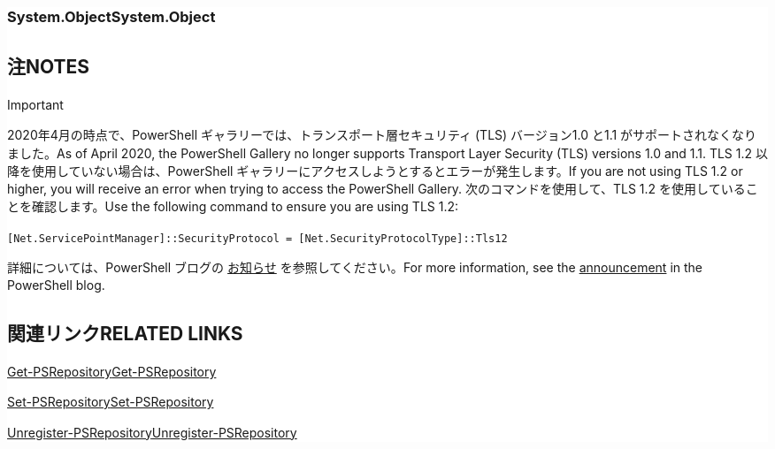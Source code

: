 ### <span data-ttu-id="34639-164">System.Object</span><span class="sxs-lookup"><span data-stu-id="34639-164">System.Object</span></span>

## <span data-ttu-id="34639-165">注</span><span class="sxs-lookup"><span data-stu-id="34639-165">NOTES</span></span>

> [!IMPORTANT]
> <span data-ttu-id="34639-166">2020年4月の時点で、PowerShell ギャラリーでは、トランスポート層セキュリティ (TLS) バージョン1.0 と1.1 がサポートされなくなりました。</span><span class="sxs-lookup"><span data-stu-id="34639-166">As of April 2020, the PowerShell Gallery no longer supports Transport Layer Security (TLS) versions 1.0 and 1.1.</span></span> <span data-ttu-id="34639-167">TLS 1.2 以降を使用していない場合は、PowerShell ギャラリーにアクセスしようとするとエラーが発生します。</span><span class="sxs-lookup"><span data-stu-id="34639-167">If you are not using TLS 1.2 or higher, you will receive an error when trying to access the PowerShell Gallery.</span></span> <span data-ttu-id="34639-168">次のコマンドを使用して、TLS 1.2 を使用していることを確認します。</span><span class="sxs-lookup"><span data-stu-id="34639-168">Use the following command to ensure you are using TLS 1.2:</span></span>
>
> `[Net.ServicePointManager]::SecurityProtocol = [Net.SecurityProtocolType]::Tls12`
>
> <span data-ttu-id="34639-169">詳細については、PowerShell ブログの [お知らせ](https://devblogs.microsoft.com/powershell/powershell-gallery-tls-support/) を参照してください。</span><span class="sxs-lookup"><span data-stu-id="34639-169">For more information, see the [announcement](https://devblogs.microsoft.com/powershell/powershell-gallery-tls-support/) in the PowerShell blog.</span></span>

## <span data-ttu-id="34639-170">関連リンク</span><span class="sxs-lookup"><span data-stu-id="34639-170">RELATED LINKS</span></span>

[<span data-ttu-id="34639-171">Get-PSRepository</span><span class="sxs-lookup"><span data-stu-id="34639-171">Get-PSRepository</span></span>](Get-PSRepository.md)

[<span data-ttu-id="34639-172">Set-PSRepository</span><span class="sxs-lookup"><span data-stu-id="34639-172">Set-PSRepository</span></span>](Set-PSRepository.md)

[<span data-ttu-id="34639-173">Unregister-PSRepository</span><span class="sxs-lookup"><span data-stu-id="34639-173">Unregister-PSRepository</span></span>](Unregister-PSRepository.md)
